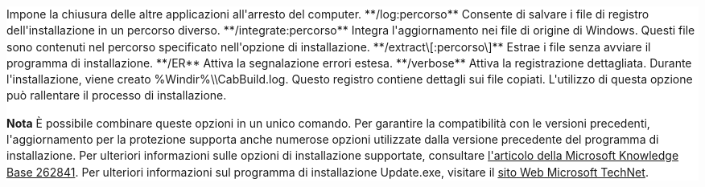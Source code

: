 </td>
<td style="border:1px solid black;">
Impone la chiusura delle altre applicazioni all'arresto del computer.
</td>
</tr>
<tr>
<td style="border:1px solid black;">
**/log:percorso**
</td>
<td style="border:1px solid black;">
Consente di salvare i file di registro dell'installazione in un percorso diverso.
</td>
</tr>
<tr class="alternateRow">
<td style="border:1px solid black;">
**/integrate:percorso**
</td>
<td style="border:1px solid black;">
Integra l'aggiornamento nei file di origine di Windows. Questi file sono contenuti nel percorso specificato nell'opzione di installazione.
</td>
</tr>
<tr>
<td style="border:1px solid black;">
**/extract\[:percorso\]**
</td>
<td style="border:1px solid black;">
Estrae i file senza avviare il programma di installazione.
</td>
</tr>
<tr class="alternateRow">
<td style="border:1px solid black;">
**/ER**
</td>
<td style="border:1px solid black;">
Attiva la segnalazione errori estesa.
</td>
</tr>
<tr>
<td style="border:1px solid black;">
**/verbose**
</td>
<td style="border:1px solid black;">
Attiva la registrazione dettagliata. Durante l'installazione, viene creato %Windir%\\CabBuild.log. Questo registro contiene dettagli sui file copiati. L'utilizzo di questa opzione può rallentare il processo di installazione.
</td>
</tr>
</table>
 
**Nota** È possibile combinare queste opzioni in un unico comando. Per garantire la compatibilità con le versioni precedenti, l'aggiornamento per la protezione supporta anche numerose opzioni utilizzate dalla versione precedente del programma di installazione. Per ulteriori informazioni sulle opzioni di installazione supportate, consultare [l'articolo della Microsoft Knowledge Base 262841](http://support.microsoft.com/kb/262841/it). Per ulteriori informazioni sul programma di installazione Update.exe, visitare il [sito Web Microsoft TechNet](http://go.microsoft.com/italy/technet/default.mspx).
